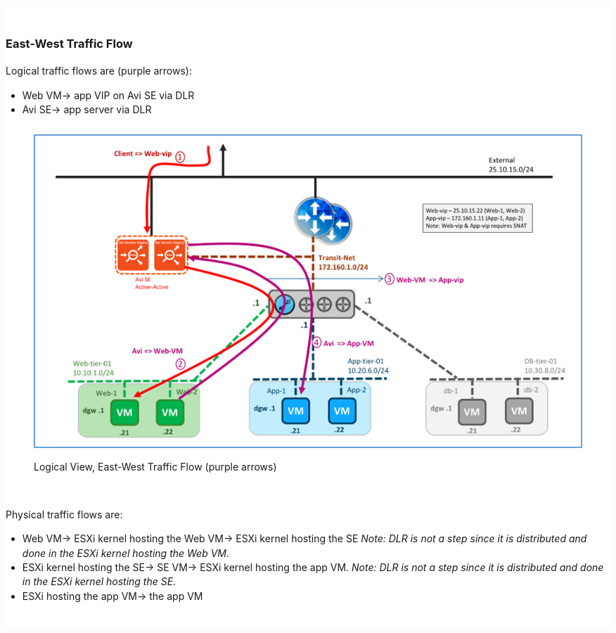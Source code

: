  

### East-West Traffic Flow

Logical traffic flows are (purple arrows):

* Web VM→ app VIP on Avi SE via DLR
* Avi SE→ app server via DLR 
<figure class="thumbnail wp-caption alignnone"> <a href="img/Picture16.png"><img class=" wp-image-22733" src="img/Picture16.png" alt="Logical View, East-West Traffic Flow (purple arrows)" width="818" height="468"></a>  
<figcapture> Logical View, East-West Traffic Flow (purple arrows) 
</figcapture>
</figure> 

 

Physical traffic flows are:

* Web VM→ ESXi kernel hosting the Web VM→ ESXi kernel hosting the SE 
*Note: DLR is not a step since it is distributed and done in the ESXi kernel hosting the Web VM.*
* ESXi kernel hosting the SE→ SE VM→ ESXi kernel hosting the app VM. 
*Note: DLR is not a step since it is distributed and done in the ESXi kernel hosting the SE.*
* ESXi hosting the app VM→ the app VM 

 

